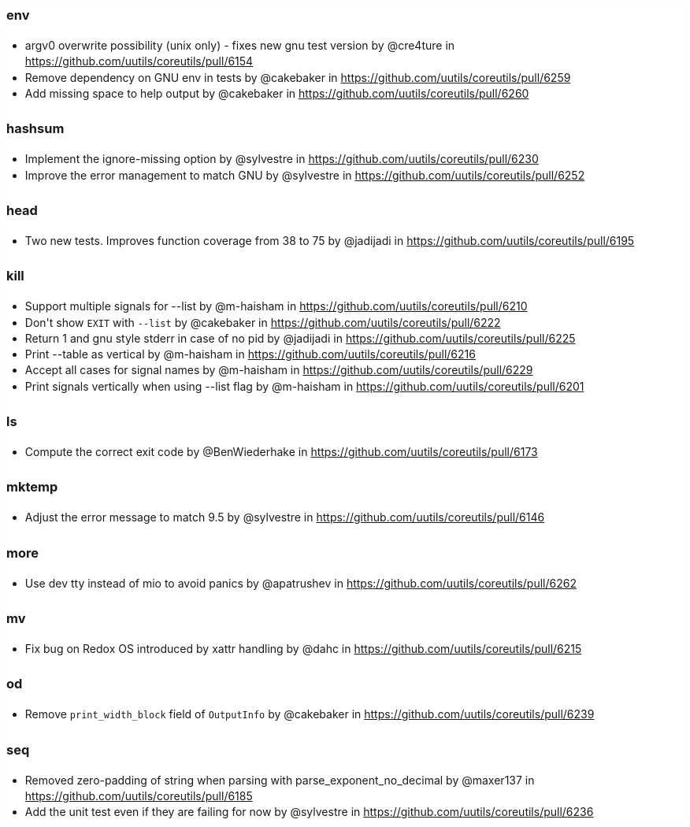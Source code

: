 ### env
* argv0 overwrite possibility (unix only) - fixes new gnu test version by @cre4ture in https://github.com/uutils/coreutils/pull/6154
* Remove dependency on GNU env in tests by @cakebaker in https://github.com/uutils/coreutils/pull/6259
* Add missing space to help output by @cakebaker in https://github.com/uutils/coreutils/pull/6260

### hashsum
* Implement the ignore-missing option by @sylvestre in https://github.com/uutils/coreutils/pull/6230
* Improve the error management to match GNU by @sylvestre in https://github.com/uutils/coreutils/pull/6252

### head
* Two new tests. Improves function coverage from 38 to 75 by @jadijadi in https://github.com/uutils/coreutils/pull/6195

### kill
* Support multiple signals for --list by @m-haisham in https://github.com/uutils/coreutils/pull/6210
* Don't show `EXIT` with `--list` by @cakebaker in https://github.com/uutils/coreutils/pull/6222
* Return 1 and gnu style stderr in case of no pid by @jadijadi in https://github.com/uutils/coreutils/pull/6225
* Print --table as vertical by @m-haisham in https://github.com/uutils/coreutils/pull/6216
* Accept all cases for signal names by @m-haisham in https://github.com/uutils/coreutils/pull/6229
* Print signals vertically when using --list flag by @m-haisham in https://github.com/uutils/coreutils/pull/6201

### ls
* Compute the correct exit code by @BenWiederhake in https://github.com/uutils/coreutils/pull/6173

### mktemp
* Adjust the error message to match 9.5 by @sylvestre in https://github.com/uutils/coreutils/pull/6146

### more
* Use dev tty instead of mio to avoid panics by @apatrushev in https://github.com/uutils/coreutils/pull/6262

### mv
* Fix bug on Redox OS introduced by xattr handling by @dahc in https://github.com/uutils/coreutils/pull/6215

### od
* Remove `print_width_block` field of `OutputInfo` by @cakebaker in https://github.com/uutils/coreutils/pull/6239

### seq
* Removed zero-padding of string when parsing with parse_exponent_no_decimal by @maxer137 in https://github.com/uutils/coreutils/pull/6185
* Add the unit test even if they are failing for now by @sylvestre in https://github.com/uutils/coreutils/pull/6236
